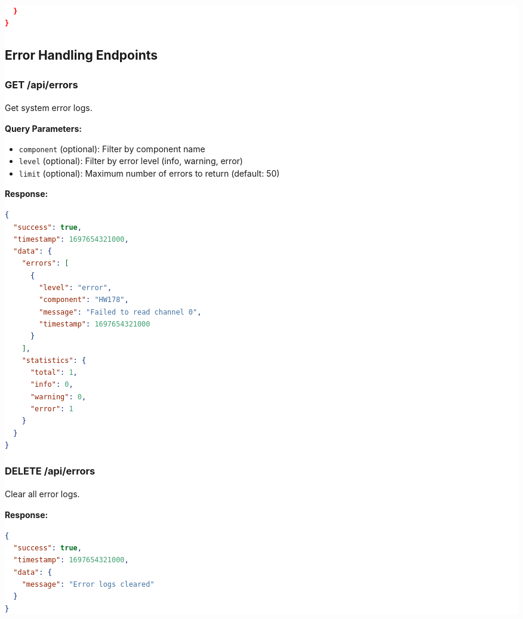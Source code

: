```json
  }
}
```

## Error Handling Endpoints

### GET /api/errors

Get system error logs.

**Query Parameters:**
- `component` (optional): Filter by component name
- `level` (optional): Filter by error level (info, warning, error)
- `limit` (optional): Maximum number of errors to return (default: 50)

**Response:**
```json
{
  "success": true,
  "timestamp": 1697654321000,
  "data": {
    "errors": [
      {
        "level": "error",
        "component": "HW178",
        "message": "Failed to read channel 0",
        "timestamp": 1697654321000
      }
    ],
    "statistics": {
      "total": 1,
      "info": 0,
      "warning": 0,
      "error": 1
    }
  }
}
```

### DELETE /api/errors

Clear all error logs.

**Response:**
```json
{
  "success": true,
  "timestamp": 1697654321000,
  "data": {
    "message": "Error logs cleared"
  }
}
```
